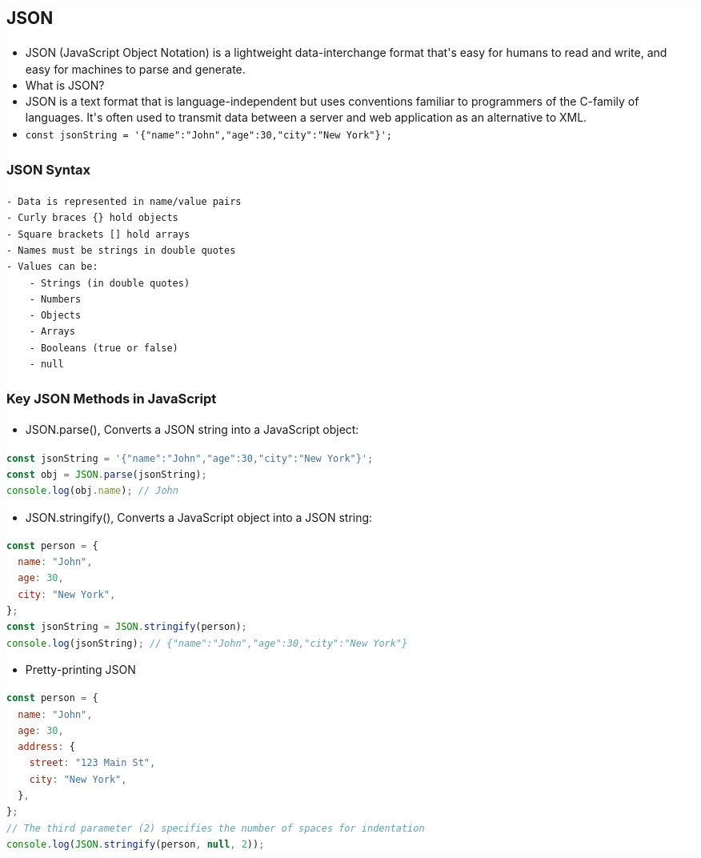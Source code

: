 ## JSON

- JSON (JavaScript Object Notation) is a lightweight data-interchange format that's easy for humans to read and write, and easy for machines to parse and generate.
- What is JSON?
- JSON is a text format that is language-independent but uses conventions familiar to programmers of the C-family of languages. It's often used to transmit data between a server and web application as an alternative to XML.
- `const jsonString = '{"name":"John","age":30,"city":"New York"}';`

### JSON Syntax

    - Data is represented in name/value pairs
    - Curly braces {} hold objects
    - Square brackets [] hold arrays
    - Names must be strings in double quotes
    - Values can be:
        - Strings (in double quotes)
        - Numbers
        - Objects
        - Arrays
        - Booleans (true or false)
        - null

### Key JSON Methods in JavaScript

- JSON.parse(), Converts a JSON string into a JavaScript object:

```js
const jsonString = '{"name":"John","age":30,"city":"New York"}';
const obj = JSON.parse(jsonString);
console.log(obj.name); // John
```

- JSON.stringify(), Converts a JavaScript object into a JSON string:

```js
const person = {
  name: "John",
  age: 30,
  city: "New York",
};
const jsonString = JSON.stringify(person);
console.log(jsonString); // {"name":"John","age":30,"city":"New York"}
```

- Pretty-printing JSON

```js
const person = {
  name: "John",
  age: 30,
  address: {
    street: "123 Main St",
    city: "New York",
  },
};
// The third parameter (2) specifies the number of spaces for indentation
console.log(JSON.stringify(person, null, 2));
```
